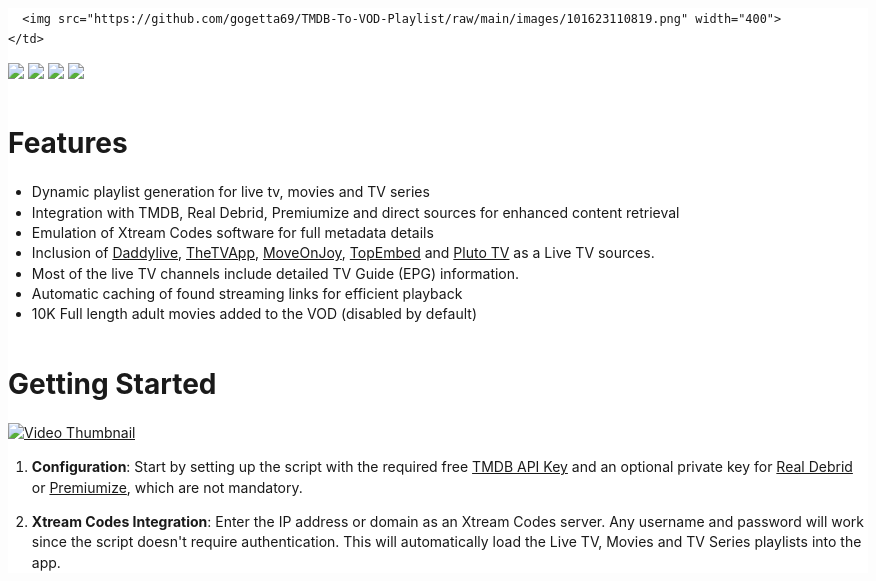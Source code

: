       <img src="https://github.com/gogetta69/TMDB-To-VOD-Playlist/raw/main/images/101623110819.png" width="400">
    </td>
  </tr>
  <tr>
    <td align="center">
      <img src="https://github.com/gogetta69/TMDB-To-VOD-Playlist/raw/main/images/101623110832.png" width="400">
    </td>
    <td align="center">
      <img src="https://github.com/gogetta69/TMDB-To-VOD-Playlist/raw/main/images/101623110847.png" width="400">
    </td>
    <td align="center">
      <img src="https://github.com/gogetta69/TMDB-To-VOD-Playlist/raw/main/images/101623111001.png" width="400">
    </td>
  </tr>
  <tr>
    <td align="center">
      <img src="https://github.com/gogetta69/TMDB-To-VOD-Playlist/raw/main/images/101623111026.png" width="400">
    </td>
    <!-- Add more images and rows as needed -->
  </tr>
</table>

# Features

- Dynamic playlist generation for live tv, movies and TV series
- Integration with TMDB, Real Debrid, Premiumize and direct sources for enhanced content retrieval
- Emulation of Xtream Codes software for full metadata details
- Inclusion of [Daddylive](https://href.li/?https://dlhd.so/24-7-channels.php), [TheTVApp](https://href.li/?https://thetvapp.to/), [MoveOnJoy](https://i.imgur.com/dFazdys.png), [TopEmbed](https://href.li/?https://topembed.pw/old.php) and [Pluto TV](https://href.li/?https://downloads.pluto.tv/docs/pluto_tv_channels_listing.pdf) as a Live TV sources.
- Most of the live TV channels include detailed TV Guide (EPG) information.
- Automatic caching of found streaming links for efficient playback
- 10K Full length adult movies added to the VOD (disabled by default)

# Getting Started

[![Video Thumbnail](https://raw.githubusercontent.com/gogetta69/TMDB-To-VOD-Playlist/main/images/thumb.PNG)](https://rumble.com/embed/v54v3nx/?pub=4)

1. **Configuration**: Start by setting up the script with the required free [TMDB API Key](https://developer.themoviedb.org/docs/getting-started) and an optional private key for [Real Debrid](https://real-debrid.com/apitoken) or [Premiumize](https://www.premiumize.me/account), which are not mandatory.

2. **Xtream Codes Integration**: Enter the IP address or domain as an Xtream Codes server. Any username and password will work since the script doesn't require authentication. This will automatically load the Live TV, Movies and TV Series playlists into the app.
